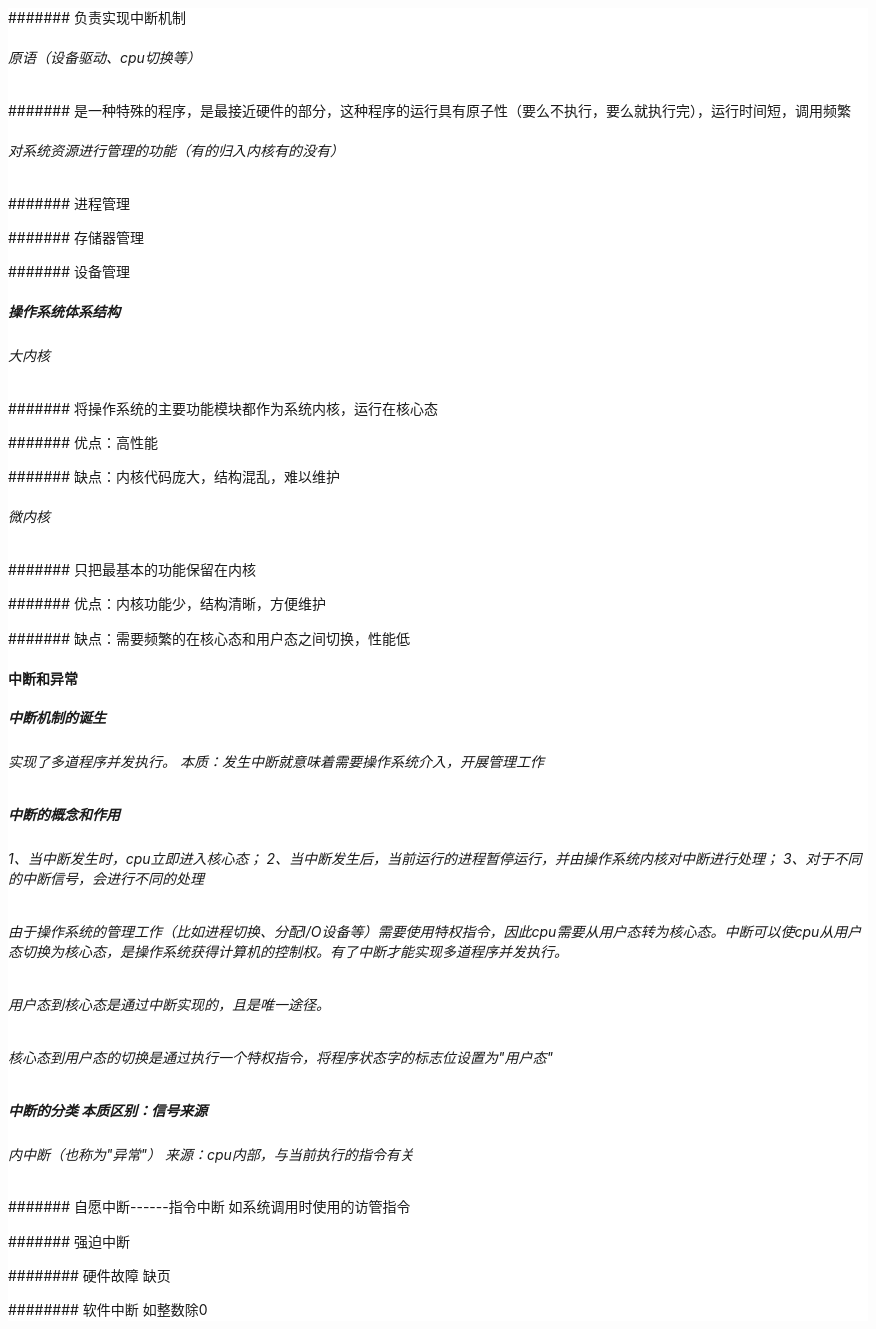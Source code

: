 ####### 负责实现中断机制

###### 原语（设备驱动、cpu切换等）

####### 是一种特殊的程序，是最接近硬件的部分，这种程序的运行具有原子性（要么不执行，要么就执行完），运行时间短，调用频繁

###### 对系统资源进行管理的功能（有的归入内核有的没有）

####### 进程管理

####### 存储器管理

####### 设备管理

##### 操作系统体系结构

###### 大内核

####### 将操作系统的主要功能模块都作为系统内核，运行在核心态

####### 优点：高性能

####### 缺点：内核代码庞大，结构混乱，难以维护

###### 微内核

####### 只把最基本的功能保留在内核

####### 优点：内核功能少，结构清晰，方便维护

####### 缺点：需要频繁的在核心态和用户态之间切换，性能低

#### 中断和异常

##### 中断机制的诞生

###### 实现了多道程序并发执行。 本质：发生中断就意味着需要操作系统介入，开展管理工作

##### 中断的概念和作用

###### 1、当中断发生时，cpu立即进入核心态； 2、当中断发生后，当前运行的进程暂停运行，并由操作系统内核对中断进行处理； 3、对于不同的中断信号，会进行不同的处理

###### 由于操作系统的管理工作（比如进程切换、分配I/O设备等）需要使用特权指令，因此cpu需要从用户态转为核心态。中断可以使cpu从用户态切换为核心态，是操作系统获得计算机的控制权。有了中断才能实现多道程序并发执行。

###### 用户态到核心态是通过中断实现的，且是唯一途径。

###### 核心态到用户态的切换是通过执行一个特权指令，将程序状态字的标志位设置为"用户态"

##### 中断的分类 本质区别：信号来源

###### 内中断（也称为"异常"） 来源：cpu内部，与当前执行的指令有关

####### 自愿中断------指令中断 如系统调用时使用的访管指令

####### 强迫中断

######## 硬件故障 缺页

######## 软件中断 如整数除0
